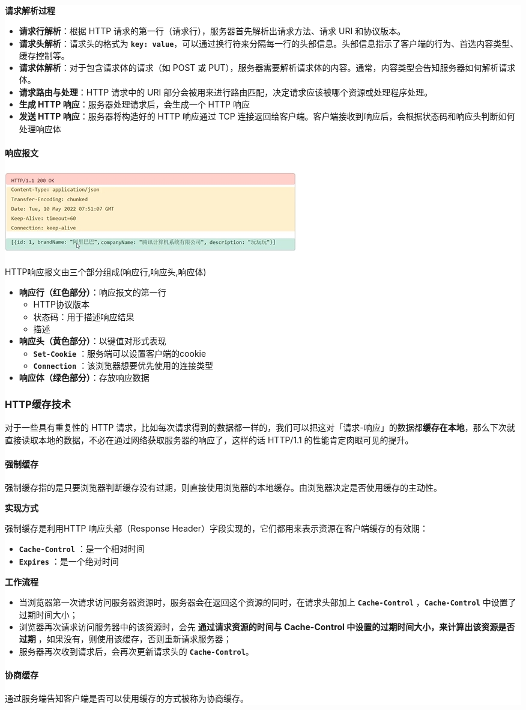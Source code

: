**请求解析过程**

- **请求行解析**：根据 HTTP 请求的第一行（请求行），服务器首先解析出请求方法、请求 URI 和协议版本。
- **请求头解析**：请求头的格式为 **`key: value`**，可以通过换行符来分隔每一行的头部信息。头部信息指示了客户端的行为、首选内容类型、缓存控制等。
- **请求体解析**：对于包含请求体的请求（如 POST 或 PUT），服务器需要解析请求体的内容。通常，内容类型会告知服务器如何解析请求体。
- **请求路由与处理**：HTTP 请求中的 URI 部分会被用来进行路由匹配，决定请求应该被哪个资源或处理程序处理。
- **生成 HTTP 响应**：服务器处理请求后，会生成一个 HTTP 响应
- **发送 HTTP 响应**：服务器将构造好的 HTTP 响应通过 TCP 连接返回给客户端。客户端接收到响应后，会根据状态码和响应头判断如何处理响应体

#### 响应报文

![HTTP响应报文](image-20250209191221600.png)

HTTP响应报文由三个部分组成(响应行,响应头,响应体)

- **响应行（红色部分）**：响应报文的第一行
  - HTTP协议版本
  - 状态码：用于描述响应结果
  - 描述
- **响应头（黄色部分）**：以键值对形式表现
  - **`Set-Cookie`** ：服务端可以设置客户端的cookie
  - **`Connection`** ：该浏览器想要优先使用的连接类型
- **响应体（绿色部分）**：存放响应数据

### HTTP缓存技术

对于一些具有重复性的 HTTP 请求，比如每次请求得到的数据都一样的，我们可以把这对「请求-响应」的数据都**缓存在本地**，那么下次就直接读取本地的数据，不必在通过网络获取服务器的响应了，这样的话 HTTP/1.1 的性能肯定肉眼可见的提升。

#### 强制缓存

强制缓存指的是只要浏览器判断缓存没有过期，则直接使用浏览器的本地缓存。由浏览器决定是否使用缓存的主动性。

**实现方式**

强制缓存是利用HTTP 响应头部（Response Header）字段实现的，它们都用来表示资源在客户端缓存的有效期：

- **`Cache-Control`** ：是一个相对时间
- **`Expires`** ：是一个绝对时间

**工作流程**

- 当浏览器第一次请求访问服务器资源时，服务器会在返回这个资源的同时，在请求头部加上 **`Cache-Control`** ，**`Cache-Control`** 中设置了过期时间大小；
- 浏览器再次请求访问服务器中的该资源时，会先 **通过请求资源的时间与 Cache-Control 中设置的过期时间大小，来计算出该资源是否过期** ，如果没有，则使用该缓存，否则重新请求服务器；
- 服务器再次收到请求后，会再次更新请求头的 **`Cache-Control`**。

#### 协商缓存

通过服务端告知客户端是否可以使用缓存的方式被称为协商缓存。

